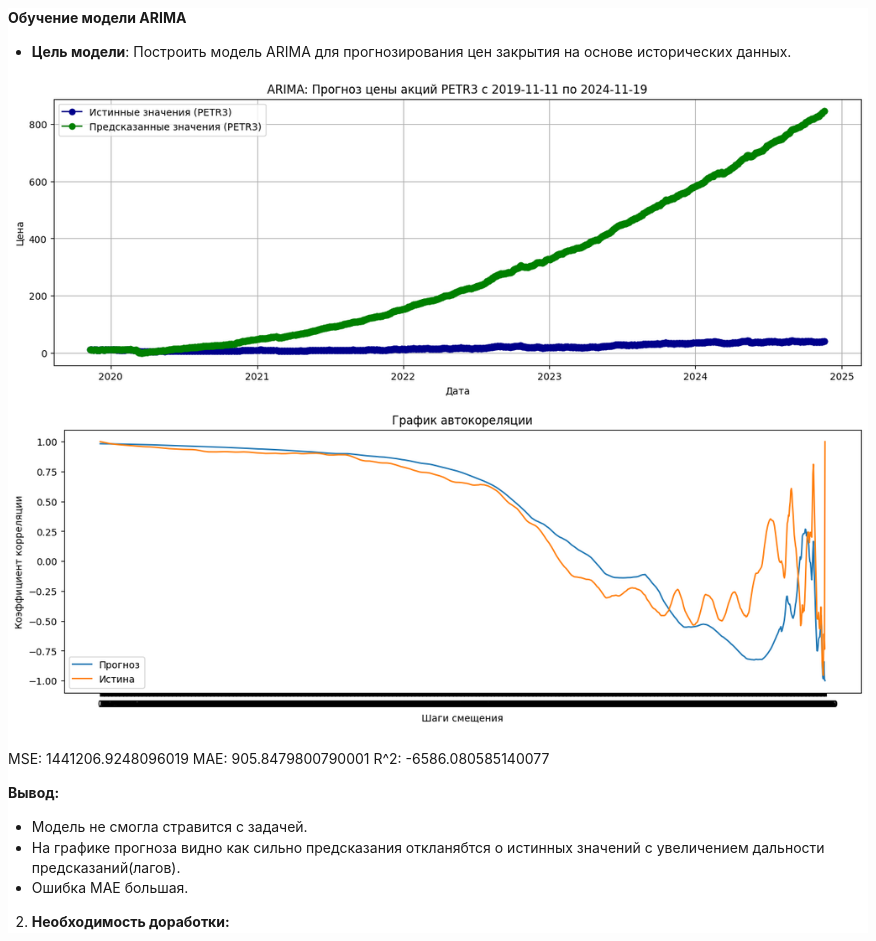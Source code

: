 
**Обучение модели ARIMA**

   - **Цель модели**: Построить модель ARIMA для прогнозирования цен закрытия на основе исторических данных.

![Описание изображения](./images/1a.png)
![Описание изображения](./images/1-1a.png)

MSE: 1441206.9248096019
MAE: 905.8479800790001
R^2: -6586.080585140077

**Вывод:**
* Модель не смогла стравится с задачей.
* На графике прогноза видно как сильно предсказания откланябтся о истинных значений с увеличением дальности предсказаний(лагов).
* Ошибка МАЕ большая.

2. **Необходимость доработки:**
